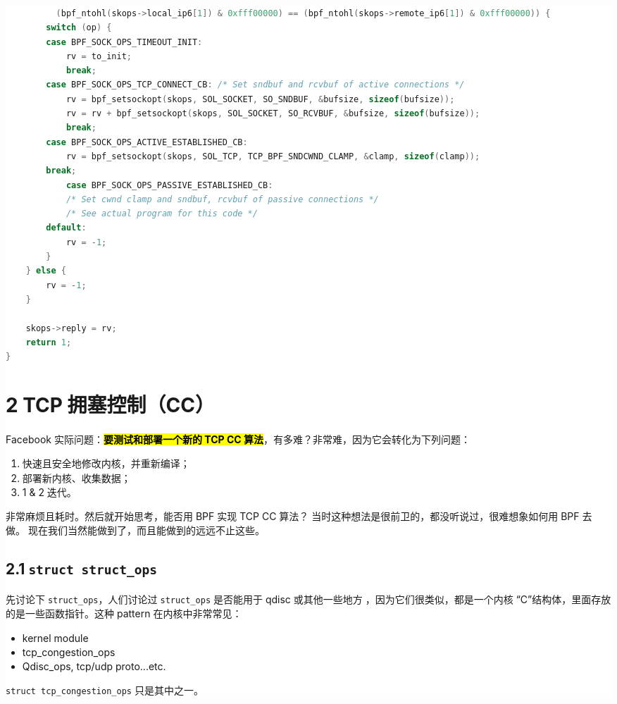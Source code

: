 ```c
          (bpf_ntohl(skops->local_ip6[1]) & 0xfff00000) == (bpf_ntohl(skops->remote_ip6[1]) & 0xfff00000)) {
        switch (op) {
        case BPF_SOCK_OPS_TIMEOUT_INIT:
            rv = to_init;
            break;
        case BPF_SOCK_OPS_TCP_CONNECT_CB: /* Set sndbuf and rcvbuf of active connections */
            rv = bpf_setsockopt(skops, SOL_SOCKET, SO_SNDBUF, &bufsize, sizeof(bufsize));
            rv = rv + bpf_setsockopt(skops, SOL_SOCKET, SO_RCVBUF, &bufsize, sizeof(bufsize));
            break;
        case BPF_SOCK_OPS_ACTIVE_ESTABLISHED_CB:
            rv = bpf_setsockopt(skops, SOL_TCP, TCP_BPF_SNDCWND_CLAMP, &clamp, sizeof(clamp));
        break;
            case BPF_SOCK_OPS_PASSIVE_ESTABLISHED_CB:
            /* Set cwnd clamp and sndbuf, rcvbuf of passive connections */
            /* See actual program for this code */
        default:
            rv = -1;
        }
    } else {
        rv = -1;
    }

    skops->reply = rv;
    return 1;
}
```

# 2 TCP 拥塞控制（CC）

Facebook 实际问题：**<mark>要测试和部署一个新的 TCP CC 算法</mark>**，有多难？非常难，因为它会转化为下列问题：

1. 快速且安全地修改内核，并重新编译；
2. 部署新内核、收集数据；
3. 1 & 2 迭代。

非常麻烦且耗时。然后就开始思考，能否用 BPF 实现 TCP CC 算法？
当时这种想法是很前卫的，都没听说过，很难想象如何用 BPF 去做。
现在我们当然能做到了，而且能做到的远远不止这些。

## 2.1 `struct struct_ops`

先讨论下 `struct_ops`，人们讨论过 `struct_ops` 是否能用于 qdisc 或其他一些地方
，因为它们很类似，都是一个内核 “C”结构体，里面存放的是一些函数指针。这种
pattern 在内核中非常常见：

* kernel module
* tcp_congestion_ops
* Qdisc_ops, tcp/udp proto...etc.

`struct tcp_congestion_ops` 只是其中之一。

